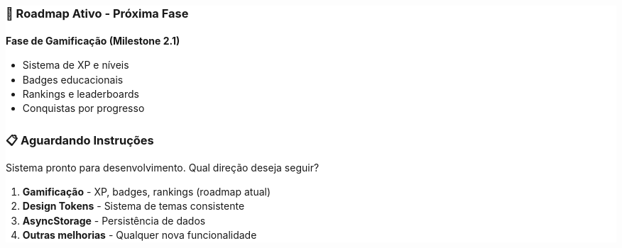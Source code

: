 ### 🚀 Roadmap Ativo - Próxima Fase
**Fase de Gamificação (Milestone 2.1)**
- Sistema de XP e níveis
- Badges educacionais
- Rankings e leaderboards
- Conquistas por progresso

### 📋 Aguardando Instruções
Sistema pronto para desenvolvimento. Qual direção deseja seguir?
1. **Gamificação** - XP, badges, rankings (roadmap atual)
2. **Design Tokens** - Sistema de temas consistente
3. **AsyncStorage** - Persistência de dados
4. **Outras melhorias** - Qualquer nova funcionalidade 